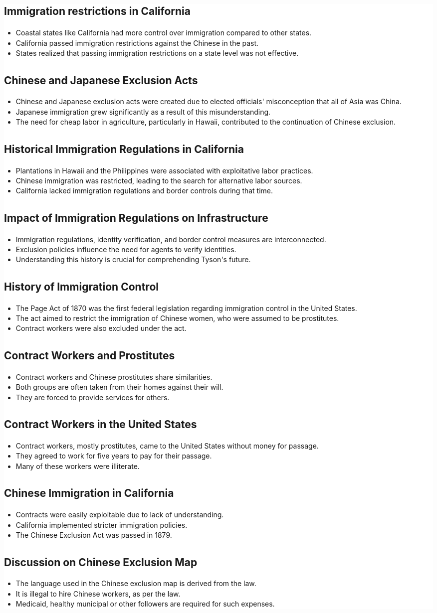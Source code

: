 ## Immigration restrictions in California
- Coastal states like California had more control over immigration compared to other states.
- California passed immigration restrictions against the Chinese in the past.
- States realized that passing immigration restrictions on a state level was not effective.

## Chinese and Japanese Exclusion Acts
- Chinese and Japanese exclusion acts were created due to elected officials' misconception that all of Asia was China.
- Japanese immigration grew significantly as a result of this misunderstanding.
- The need for cheap labor in agriculture, particularly in Hawaii, contributed to the continuation of Chinese exclusion.

## Historical Immigration Regulations in California
- Plantations in Hawaii and the Philippines were associated with exploitative labor practices.
- Chinese immigration was restricted, leading to the search for alternative labor sources.
- California lacked immigration regulations and border controls during that time.

## Impact of Immigration Regulations on Infrastructure
- Immigration regulations, identity verification, and border control measures are interconnected.
- Exclusion policies influence the need for agents to verify identities.
- Understanding this history is crucial for comprehending Tyson's future.

## History of Immigration Control
- The Page Act of 1870 was the first federal legislation regarding immigration control in the United States.
- The act aimed to restrict the immigration of Chinese women, who were assumed to be prostitutes.
- Contract workers were also excluded under the act.

## Contract Workers and Prostitutes
- Contract workers and Chinese prostitutes share similarities.
- Both groups are often taken from their homes against their will.
- They are forced to provide services for others.

## Contract Workers in the United States
- Contract workers, mostly prostitutes, came to the United States without money for passage.
- They agreed to work for five years to pay for their passage.
- Many of these workers were illiterate.

## Chinese Immigration in California
- Contracts were easily exploitable due to lack of understanding.
- California implemented stricter immigration policies.
- The Chinese Exclusion Act was passed in 1879.

## Discussion on Chinese Exclusion Map
- The language used in the Chinese exclusion map is derived from the law.
- It is illegal to hire Chinese workers, as per the law.
- Medicaid, healthy municipal or other followers are required for such expenses.
